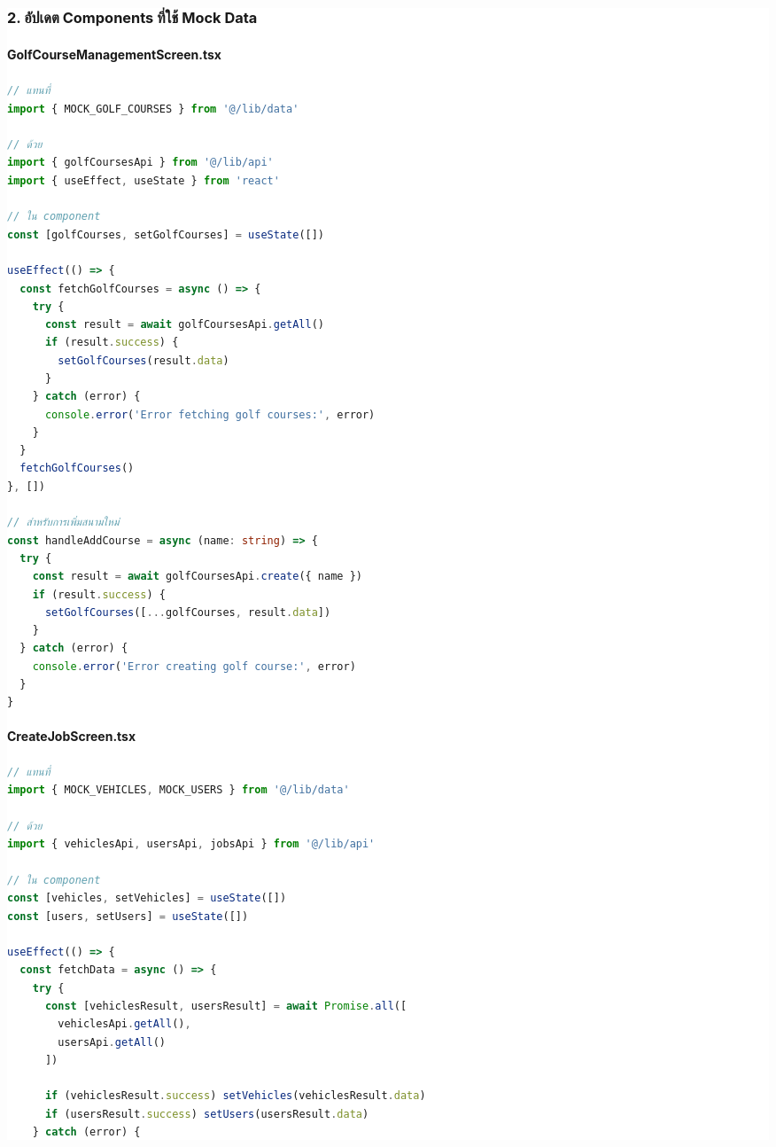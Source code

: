 ### 2. อัปเดต Components ที่ใช้ Mock Data

#### GolfCourseManagementScreen.tsx
```typescript
// แทนที่
import { MOCK_GOLF_COURSES } from '@/lib/data'

// ด้วย
import { golfCoursesApi } from '@/lib/api'
import { useEffect, useState } from 'react'

// ใน component
const [golfCourses, setGolfCourses] = useState([])

useEffect(() => {
  const fetchGolfCourses = async () => {
    try {
      const result = await golfCoursesApi.getAll()
      if (result.success) {
        setGolfCourses(result.data)
      }
    } catch (error) {
      console.error('Error fetching golf courses:', error)
    }
  }
  fetchGolfCourses()
}, [])

// สำหรับการเพิ่มสนามใหม่
const handleAddCourse = async (name: string) => {
  try {
    const result = await golfCoursesApi.create({ name })
    if (result.success) {
      setGolfCourses([...golfCourses, result.data])
    }
  } catch (error) {
    console.error('Error creating golf course:', error)
  }
}
```

#### CreateJobScreen.tsx
```typescript
// แทนที่
import { MOCK_VEHICLES, MOCK_USERS } from '@/lib/data'

// ด้วย
import { vehiclesApi, usersApi, jobsApi } from '@/lib/api'

// ใน component
const [vehicles, setVehicles] = useState([])
const [users, setUsers] = useState([])

useEffect(() => {
  const fetchData = async () => {
    try {
      const [vehiclesResult, usersResult] = await Promise.all([
        vehiclesApi.getAll(),
        usersApi.getAll()
      ])
      
      if (vehiclesResult.success) setVehicles(vehiclesResult.data)
      if (usersResult.success) setUsers(usersResult.data)
    } catch (error) {
```